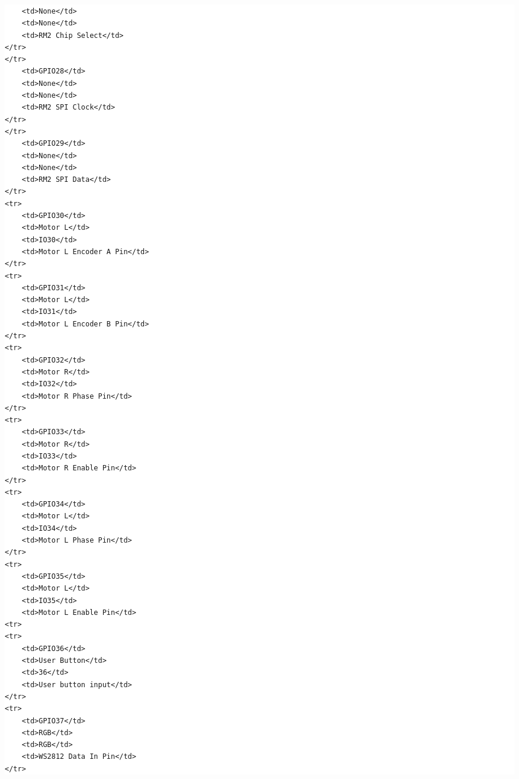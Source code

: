         <td>None</td>
        <td>None</td>
        <td>RM2 Chip Select</td>
    </tr>
    </tr>
        <td>GPIO28</td>
        <td>None</td>
        <td>None</td>
        <td>RM2 SPI Clock</td>
    </tr>
    </tr>
        <td>GPIO29</td>
        <td>None</td>
        <td>None</td>
        <td>RM2 SPI Data</td>
    </tr>
    <tr>
        <td>GPIO30</td>
        <td>Motor L</td>
        <td>IO30</td>
        <td>Motor L Encoder A Pin</td>
    </tr>
    <tr>
        <td>GPIO31</td>
        <td>Motor L</td>
        <td>IO31</td>
        <td>Motor L Encoder B Pin</td>
    </tr>
    <tr>
        <td>GPIO32</td>
        <td>Motor R</td>
        <td>IO32</td>
        <td>Motor R Phase Pin</td>
    </tr>
    <tr>
        <td>GPIO33</td>
        <td>Motor R</td>
        <td>IO33</td>
        <td>Motor R Enable Pin</td>
    </tr>
    <tr>
        <td>GPIO34</td>
        <td>Motor L</td>
        <td>IO34</td>
        <td>Motor L Phase Pin</td>
    </tr>
    <tr>
        <td>GPIO35</td>
        <td>Motor L</td>
        <td>IO35</td>
        <td>Motor L Enable Pin</td>
    <tr>
    <tr>
        <td>GPIO36</td>
        <td>User Button</td>
        <td>36</td>
        <td>User button input</td>
    </tr>
    <tr>
        <td>GPIO37</td>
        <td>RGB</td>
        <td>RGB</td>
        <td>WS2812 Data In Pin</td>
    </tr>